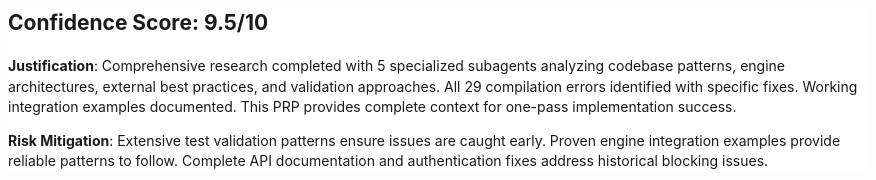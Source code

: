 ## Confidence Score: 9.5/10

**Justification**: Comprehensive research completed with 5 specialized subagents analyzing codebase patterns, engine architectures, external best practices, and validation approaches. All 29 compilation errors identified with specific fixes. Working integration examples documented. This PRP provides complete context for one-pass implementation success.

**Risk Mitigation**: Extensive test validation patterns ensure issues are caught early. Proven engine integration examples provide reliable patterns to follow. Complete API documentation and authentication fixes address historical blocking issues.